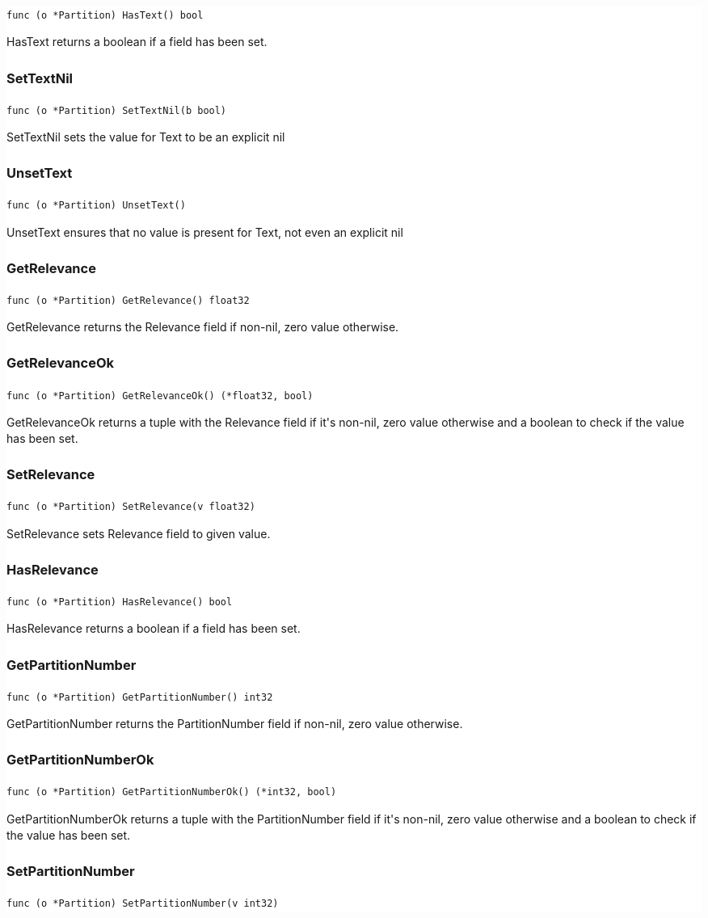 `func (o *Partition) HasText() bool`

HasText returns a boolean if a field has been set.

### SetTextNil

`func (o *Partition) SetTextNil(b bool)`

 SetTextNil sets the value for Text to be an explicit nil

### UnsetText
`func (o *Partition) UnsetText()`

UnsetText ensures that no value is present for Text, not even an explicit nil
### GetRelevance

`func (o *Partition) GetRelevance() float32`

GetRelevance returns the Relevance field if non-nil, zero value otherwise.

### GetRelevanceOk

`func (o *Partition) GetRelevanceOk() (*float32, bool)`

GetRelevanceOk returns a tuple with the Relevance field if it's non-nil, zero value otherwise
and a boolean to check if the value has been set.

### SetRelevance

`func (o *Partition) SetRelevance(v float32)`

SetRelevance sets Relevance field to given value.

### HasRelevance

`func (o *Partition) HasRelevance() bool`

HasRelevance returns a boolean if a field has been set.

### GetPartitionNumber

`func (o *Partition) GetPartitionNumber() int32`

GetPartitionNumber returns the PartitionNumber field if non-nil, zero value otherwise.

### GetPartitionNumberOk

`func (o *Partition) GetPartitionNumberOk() (*int32, bool)`

GetPartitionNumberOk returns a tuple with the PartitionNumber field if it's non-nil, zero value otherwise
and a boolean to check if the value has been set.

### SetPartitionNumber

`func (o *Partition) SetPartitionNumber(v int32)`

